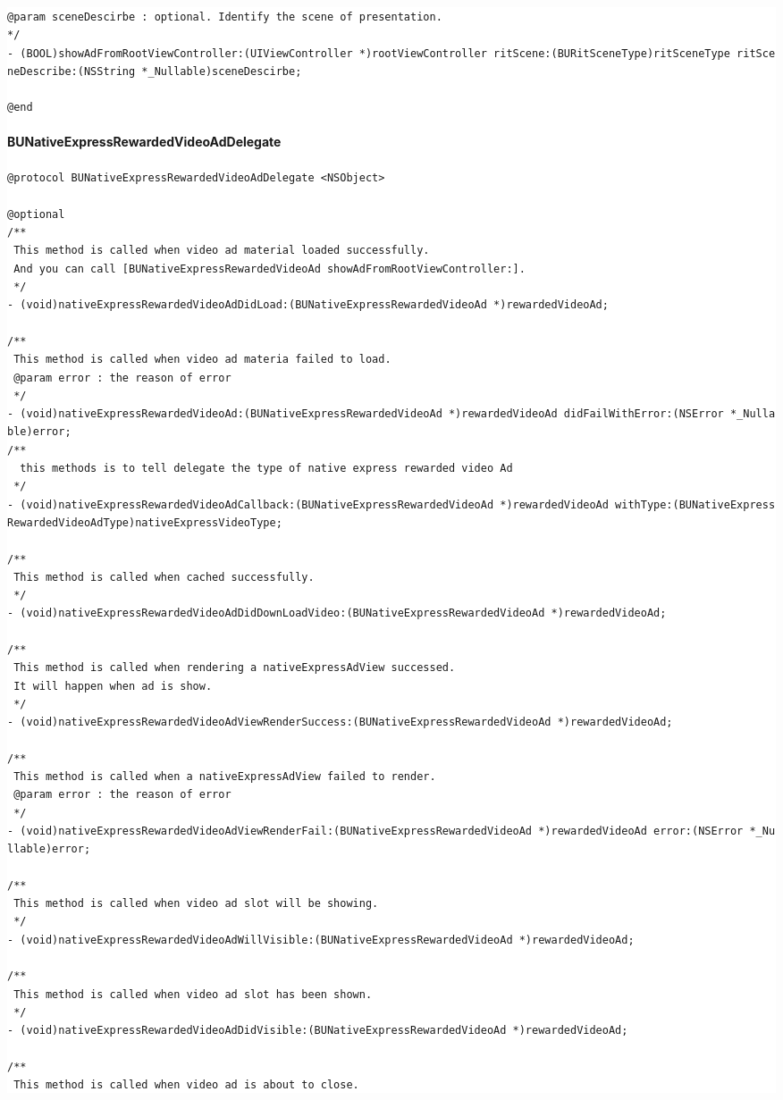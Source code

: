 ```
@param sceneDescirbe : optional. Identify the scene of presentation.
*/
- (BOOL)showAdFromRootViewController:(UIViewController *)rootViewController ritScene:(BURitSceneType)ritSceneType ritSceneDescribe:(NSString *_Nullable)sceneDescirbe;

@end
```

####  BUNativeExpressRewardedVideoAdDelegate
```
@protocol BUNativeExpressRewardedVideoAdDelegate <NSObject>

@optional
/**
 This method is called when video ad material loaded successfully.
 And you can call [BUNativeExpressRewardedVideoAd showAdFromRootViewController:].
 */
- (void)nativeExpressRewardedVideoAdDidLoad:(BUNativeExpressRewardedVideoAd *)rewardedVideoAd;

/**
 This method is called when video ad materia failed to load.
 @param error : the reason of error
 */
- (void)nativeExpressRewardedVideoAd:(BUNativeExpressRewardedVideoAd *)rewardedVideoAd didFailWithError:(NSError *_Nullable)error;
/**
  this methods is to tell delegate the type of native express rewarded video Ad
 */
- (void)nativeExpressRewardedVideoAdCallback:(BUNativeExpressRewardedVideoAd *)rewardedVideoAd withType:(BUNativeExpressRewardedVideoAdType)nativeExpressVideoType;

/**
 This method is called when cached successfully.
 */
- (void)nativeExpressRewardedVideoAdDidDownLoadVideo:(BUNativeExpressRewardedVideoAd *)rewardedVideoAd;

/**
 This method is called when rendering a nativeExpressAdView successed.
 It will happen when ad is show.
 */
- (void)nativeExpressRewardedVideoAdViewRenderSuccess:(BUNativeExpressRewardedVideoAd *)rewardedVideoAd;

/**
 This method is called when a nativeExpressAdView failed to render.
 @param error : the reason of error
 */
- (void)nativeExpressRewardedVideoAdViewRenderFail:(BUNativeExpressRewardedVideoAd *)rewardedVideoAd error:(NSError *_Nullable)error;

/**
 This method is called when video ad slot will be showing.
 */
- (void)nativeExpressRewardedVideoAdWillVisible:(BUNativeExpressRewardedVideoAd *)rewardedVideoAd;

/**
 This method is called when video ad slot has been shown.
 */
- (void)nativeExpressRewardedVideoAdDidVisible:(BUNativeExpressRewardedVideoAd *)rewardedVideoAd;

/**
 This method is called when video ad is about to close.
```
